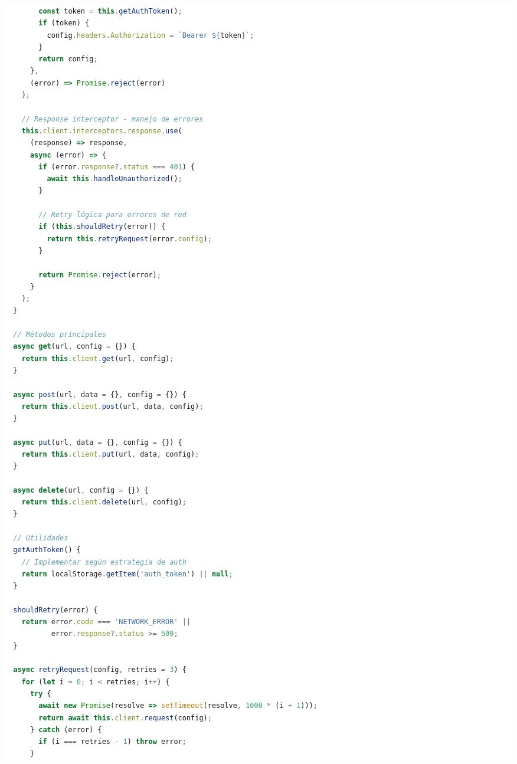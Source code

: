 ```javascript
        const token = this.getAuthToken();
        if (token) {
          config.headers.Authorization = `Bearer ${token}`;
        }
        return config;
      },
      (error) => Promise.reject(error)
    );

    // Response interceptor - manejo de errores
    this.client.interceptors.response.use(
      (response) => response,
      async (error) => {
        if (error.response?.status === 401) {
          await this.handleUnauthorized();
        }

        // Retry lógica para errores de red
        if (this.shouldRetry(error)) {
          return this.retryRequest(error.config);
        }

        return Promise.reject(error);
      }
    );
  }

  // Métodos principales
  async get(url, config = {}) {
    return this.client.get(url, config);
  }

  async post(url, data = {}, config = {}) {
    return this.client.post(url, data, config);
  }

  async put(url, data = {}, config = {}) {
    return this.client.put(url, data, config);
  }

  async delete(url, config = {}) {
    return this.client.delete(url, config);
  }

  // Utilidades
  getAuthToken() {
    // Implementar según estrategia de auth
    return localStorage.getItem('auth_token') || null;
  }

  shouldRetry(error) {
    return error.code === 'NETWORK_ERROR' ||
           error.response?.status >= 500;
  }

  async retryRequest(config, retries = 3) {
    for (let i = 0; i < retries; i++) {
      try {
        await new Promise(resolve => setTimeout(resolve, 1000 * (i + 1)));
        return await this.client.request(config);
      } catch (error) {
        if (i === retries - 1) throw error;
      }
```